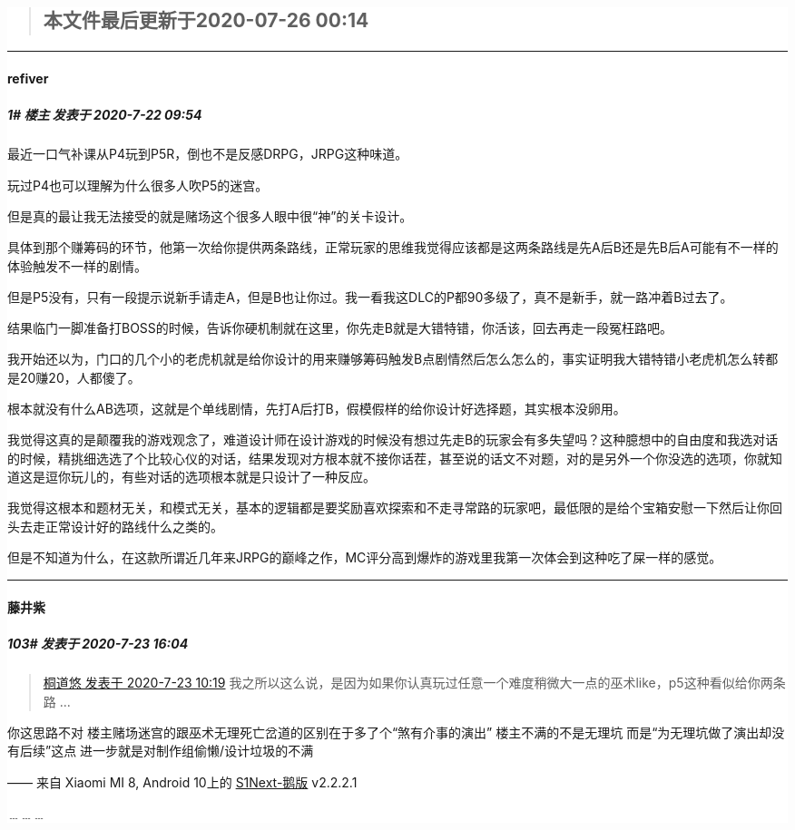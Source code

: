 > ## **本文件最后更新于2020-07-26 00:14** 



-----

####  refiver  
##### 1#       楼主       发表于 2020-7-22 09:54




最近一口气补课从P4玩到P5R，倒也不是反感DRPG，JRPG这种味道。

玩过P4也可以理解为什么很多人吹P5的迷宫。

但是真的最让我无法接受的就是赌场这个很多人眼中很“神”的关卡设计。

具体到那个赚筹码的环节，他第一次给你提供两条路线，正常玩家的思维我觉得应该都是这两条路线是先A后B还是先B后A可能有不一样的体验触发不一样的剧情。

但是P5没有，只有一段提示说新手请走A，但是B也让你过。我一看我这DLC的P都90多级了，真不是新手，就一路冲着B过去了。

结果临门一脚准备打BOSS的时候，告诉你硬机制就在这里，你先走B就是大错特错，你活该，回去再走一段冤枉路吧。

我开始还以为，门口的几个小的老虎机就是给你设计的用来赚够筹码触发B点剧情然后怎么怎么的，事实证明我大错特错小老虎机怎么转都是20赚20，人都傻了。


根本就没有什么AB选项，这就是个单线剧情，先打A后打B，假模假样的给你设计好选择题，其实根本没卵用。

我觉得这真的是颠覆我的游戏观念了，难道设计师在设计游戏的时候没有想过先走B的玩家会有多失望吗？这种臆想中的自由度和我选对话的时候，精挑细选选了个比较心仪的对话，结果发现对方根本就不接你话茬，甚至说的话文不对题，对的是另外一个你没选的选项，你就知道这是逗你玩儿的，有些对话的选项根本就是只设计了一种反应。

我觉得这根本和题材无关，和模式无关，基本的逻辑都是要奖励喜欢探索和不走寻常路的玩家吧，最低限的是给个宝箱安慰一下然后让你回头去走正常设计好的路线什么之类的。

但是不知道为什么，在这款所谓近几年来JRPG的巅峰之作，MC评分高到爆炸的游戏里我第一次体会到这种吃了屎一样的感觉。







-----

####  藤井紫  
##### 103#       发表于 2020-7-23 16:04



<blockquote><a href="httphttps://bbs.saraba1st.com/2b/forum.php?mod=redirect&amp;goto=findpost&amp;pid=48191237&amp;ptid=1950512" target="_blank">桐道悠 发表于 2020-7-23 10:19</a>
我之所以这么说，是因为如果你认真玩过任意一个难度稍微大一点的巫术like，p5这种看似给你两条路 ...</blockquote>
你这思路不对
楼主赌场迷宫的跟巫术无理死亡岔道的区别在于多了个“煞有介事的演出”
楼主不满的不是无理坑
而是“为无理坑做了演出却没有后续”这点
进一步就是对制作组偷懒/设计垃圾的不满


—— 来自 Xiaomi MI 8, Android 10上的 [S1Next-鹅版](https://github.com/ykrank/S1-Next/releases) v2.2.2.1



﹍﹍﹍
